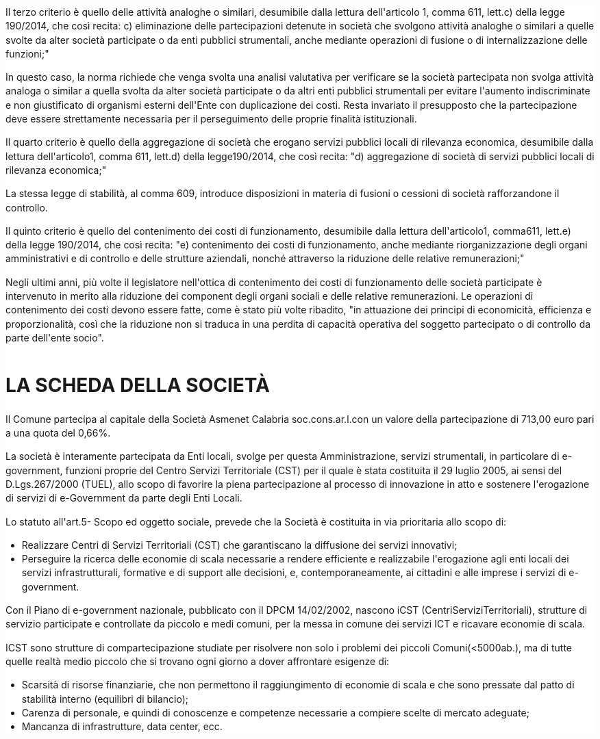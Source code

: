 Il terzo criterio è quello delle attività analoghe o similari, desumibile dalla lettura dell'articolo 1, comma 611, lett.c) della legge 190/2014, che così recita: c) eliminazione delle partecipazioni detenute in società che svolgono attività analoghe o similari a quelle svolte da alter società participate o da enti pubblici strumentali, anche mediante operazioni di fusione o di internalizzazione delle funzioni;"

In questo caso, la norma richiede che venga svolta una analisi valutativa per verificare se la società partecipata non svolga attività analoga o similar a quella svolta da alter società participate o da altri enti pubblici strumentali per evitare l'aumento indiscriminate e non giustificato di organismi esterni dell'Ente con duplicazione dei costi. Resta invariato il presupposto che la partecipazione deve essere strettamente necessaria per il perseguimento delle proprie finalità istituzionali.

Il quarto criterio è quello della aggregazione di società che erogano servizi pubblici locali di rilevanza economica, desumibile dalla lettura dell'articolo1, comma 611, lett.d) della legge190/2014, che così recita: "d) aggregazione di società di servizi pubblici locali di rilevanza economica;"

La stessa legge di stabilità, al comma 609, introduce disposizioni in materia di fusioni o cessioni di società rafforzandone il controllo.

Il quinto criterio è quello del contenimento dei costi di funzionamento, desumibile dalla lettura dell'articolo1, comma611, lett.e) della legge 190/2014, che così recita: "e) contenimento dei costi di funzionamento, anche mediante riorganizzazione degli organi amministrativi e di controllo e delle strutture aziendali, nonché attraverso la riduzione delle relative remunerazioni;"

Negli ultimi anni, più volte il legislatore nell'ottica di contenimento dei costi di funzionamento delle società participate è intervenuto in merito alla riduzione dei component degli organi sociali e delle relative remunerazioni. Le operazioni di contenimento dei costi devono essere fatte, come è stato più volte ribadito, "in attuazione dei principi di economicità, efficienza e proporzionalità, così che la riduzione non si traduca in una perdita di capacità operativa del soggetto partecipato o di controllo da parte dell'ente socio".

# LA SCHEDA DELLA SOCIETÀ
Il Comune partecipa al capitale della Società Asmenet Calabria soc.cons.ar.l.con un valore della partecipazione di 713,00 euro pari a una quota del 0,66%.

La società è interamente partecipata da Enti locali, svolge per questa Amministrazione, servizi strumentali, in particolare di e-government, funzioni proprie del Centro Servizi Territoriale (CST) per il quale è stata costituita il 29 luglio 2005, ai sensi del D.Lgs.267/2000 (TUEL), allo scopo di favorire la piena partecipazione al processo di innovazione in atto e sostenere l'erogazione di servizi di e-Government da parte degli Enti Locali. 

Lo statuto all'art.5- Scopo ed oggetto sociale, prevede che la Società è costituita in via prioritaria allo scopo di:
- Realizzare Centri di Servizi Territoriali (CST) che garantiscano la diffusione dei servizi innovativi;
- Perseguire la ricerca delle economie di scala necessarie a rendere efficiente e realizzabile l'erogazione agli enti locali dei servizi infrastrutturali, formative e di support alle decisioni, e, contemporaneamente, ai cittadini e alle imprese i servizi di e-government.
 
Con il Piano di e-government nazionale, pubblicato con il DPCM 14/02/2002, nascono iCST (CentriServiziTerritoriali), strutture di servizio participate e controllate da piccolo e medi comuni, per la messa in comune dei servizi ICT e ricavare economie di scala.

ICST sono strutture di compartecipazione studiate per risolvere non solo i problemi dei piccoli Comuni(<5000ab.), ma di tutte quelle realtà medio piccolo che si trovano ogni giorno a dover affrontare esigenze di:
- Scarsità di risorse finanziarie, che non permettono il raggiungimento di economie di scala e che sono pressate dal patto di stabilità interno (equilibri di bilancio);
- Carenza di personale, e quindi di conoscenze e competenze necessarie a compiere scelte di mercato adeguate;
- Mancanza di infrastrutture, data center, ecc.
